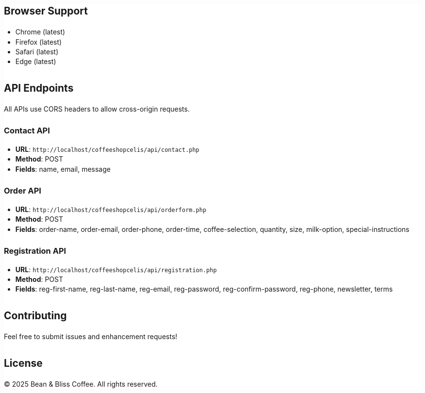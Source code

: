 ## Browser Support

- Chrome (latest)
- Firefox (latest)
- Safari (latest)
- Edge (latest)

## API Endpoints

All APIs use CORS headers to allow cross-origin requests.

### Contact API
- **URL**: `http://localhost/coffeeshopcelis/api/contact.php`
- **Method**: POST
- **Fields**: name, email, message

### Order API
- **URL**: `http://localhost/coffeeshopcelis/api/orderform.php`
- **Method**: POST
- **Fields**: order-name, order-email, order-phone, order-time, coffee-selection, quantity, size, milk-option, special-instructions

### Registration API
- **URL**: `http://localhost/coffeeshopcelis/api/registration.php`
- **Method**: POST
- **Fields**: reg-first-name, reg-last-name, reg-email, reg-password, reg-confirm-password, reg-phone, newsletter, terms

## Contributing

Feel free to submit issues and enhancement requests!

## License

© 2025 Bean & Bliss Coffee. All rights reserved.
